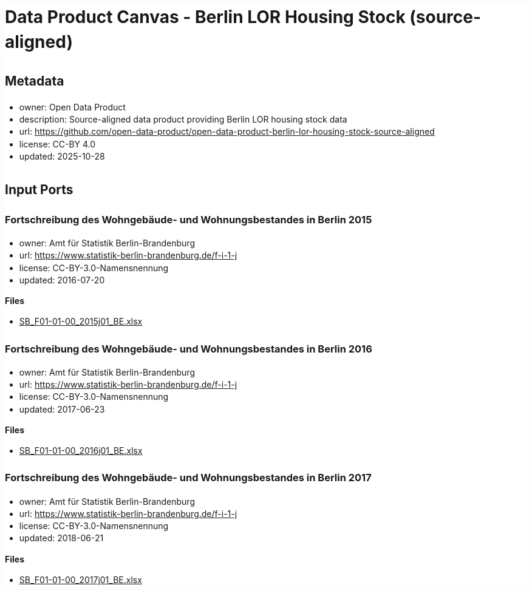 
# Data Product Canvas - Berlin LOR Housing Stock (source-aligned)

## Metadata

* owner: Open Data Product
* description: Source-aligned data product providing Berlin LOR housing stock data
* url: https://github.com/open-data-product/open-data-product-berlin-lor-housing-stock-source-aligned
* license: CC-BY 4.0
* updated: 2025-10-28

## Input Ports

### Fortschreibung des Wohngebäude- und Wohnungsbestandes in Berlin 2015

* owner: Amt für Statistik Berlin-Brandenburg
* url: https://www.statistik-berlin-brandenburg.de/f-i-1-j
* license: CC-BY-3.0-Namensnennung
* updated: 2016-07-20

**Files**

* [SB_F01-01-00_2015j01_BE.xlsx](https://download.statistik-berlin-brandenburg.de/bd6c147896d2ff60/8bfec78484fb/SB_F01-01-00_2015j01_BE.xlsx)

### Fortschreibung des Wohngebäude- und Wohnungsbestandes in Berlin 2016

* owner: Amt für Statistik Berlin-Brandenburg
* url: https://www.statistik-berlin-brandenburg.de/f-i-1-j
* license: CC-BY-3.0-Namensnennung
* updated: 2017-06-23

**Files**

* [SB_F01-01-00_2016j01_BE.xlsx](https://download.statistik-berlin-brandenburg.de/ab9a0827a25a2614/7fe2b662af68/SB_F01-01-00_2016j01_BE.xlsx)

### Fortschreibung des Wohngebäude- und Wohnungsbestandes in Berlin 2017

* owner: Amt für Statistik Berlin-Brandenburg
* url: https://www.statistik-berlin-brandenburg.de/f-i-1-j
* license: CC-BY-3.0-Namensnennung
* updated: 2018-06-21

**Files**

* [SB_F01-01-00_2017j01_BE.xlsx](https://download.statistik-berlin-brandenburg.de/b3ee1cd3b49f141b/bb4d7164a0f2/SB_F01-01-00_2017j01_BE.xlsx)
